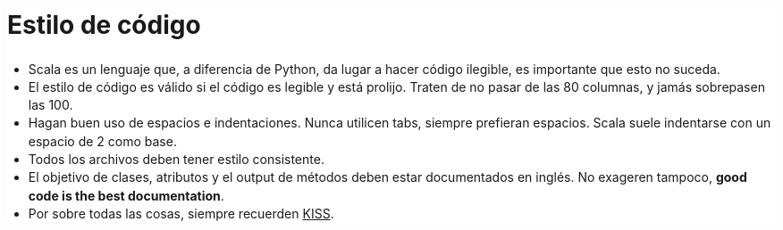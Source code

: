 # Estilo de código
- Scala es un lenguaje que, a diferencia de Python, da lugar a hacer código ilegible, es importante que esto no suceda.
- El estilo de código es válido si el código es legible y está prolijo. Traten de no pasar de las 80 columnas, y jamás sobrepasen las 100.
- Hagan buen uso de espacios e indentaciones. Nunca utilicen tabs, siempre prefieran espacios. Scala suele indentarse con un espacio de 2 como base.
- Todos los archivos deben tener estilo consistente.
- El objetivo de clases, atributos y el output de métodos deben estar documentados en inglés. No exageren tampoco, **good code is the best documentation**.
- Por sobre todas las cosas, siempre recuerden [KISS](https://en.wikipedia.org/wiki/KISS_principle).
